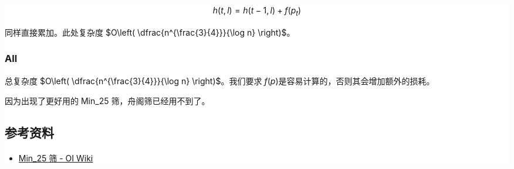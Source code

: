 $$
h(t,l) = h(t-1,l) + f(p_t)
$$

同样直接累加。此处复杂度 $O\left( \dfrac{n^{\frac{3}{4}}}{\log n} \right)$​​。

### All

总复杂度 $O\left( \dfrac{n^{\frac{3}{4}}}{\log n} \right)$。我们要求 $f(p)$​ 是容易计算的，否则其会增加额外的损耗。

因为出现了更好用的 Min_25 筛，舟阁筛已经用不到了。

## 参考资料

- [Min_25 筛 - OI Wiki](https://oi-wiki.org/math/number-theory/min-25/)
